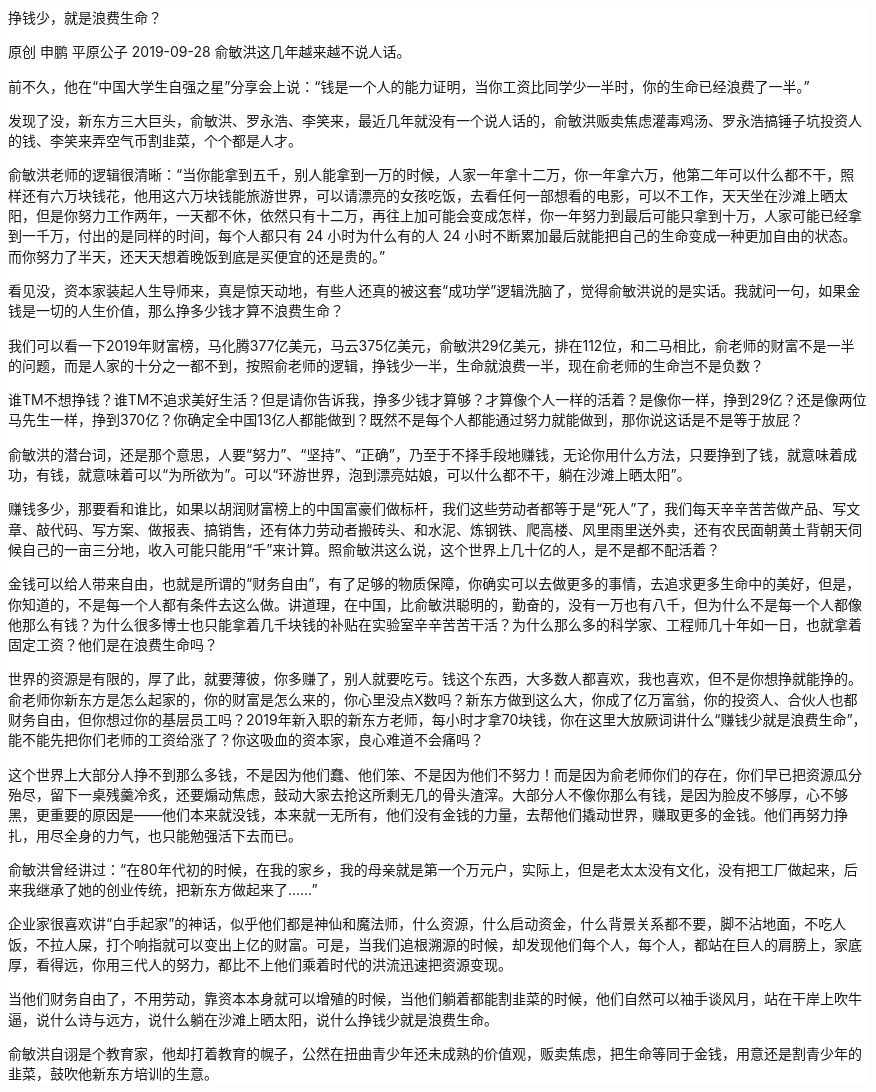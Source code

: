 挣钱少，就是浪费生命？

原创 申鹏  平原公子  2019-09-28
俞敏洪这几年越来越不说人话。

前不久，他在“中国大学生自强之星”分享会上说：“钱是一个人的能力证明，当你工资比同学少一半时，你的生命已经浪费了一半。”

发现了没，新东方三大巨头，俞敏洪、罗永浩、李笑来，最近几年就没有一个说人话的，俞敏洪贩卖焦虑灌毒鸡汤、罗永浩搞锤子坑投资人的钱、李笑来弄空气币割韭菜，个个都是人才。

俞敏洪老师的逻辑很清晰：“当你能拿到五千，别人能拿到一万的时候，人家一年拿十二万，你一年拿六万，他第二年可以什么都不干，照样还有六万块钱花，他用这六万块钱能旅游世界，可以请漂亮的女孩吃饭，去看任何一部想看的电影，可以不工作，天天坐在沙滩上晒太阳，但是你努力工作两年，一天都不休，依然只有十二万，再往上加可能会变成怎样，你一年努力到最后可能只拿到十万，人家可能已经拿到一千万，付出的是同样的时间，每个人都只有 24 小时为什么有的人 24 小时不断累加最后就能把自己的生命变成一种更加自由的状态。而你努力了半天，还天天想着晚饭到底是买便宜的还是贵的。”




看见没，资本家装起人生导师来，真是惊天动地，有些人还真的被这套“成功学”逻辑洗脑了，觉得俞敏洪说的是实话。我就问一句，如果金钱是一切的人生价值，那么挣多少钱才算不浪费生命？

我们可以看一下2019年财富榜，马化腾377亿美元，马云375亿美元，俞敏洪29亿美元，排在112位，和二马相比，俞老师的财富不是一半的问题，而是人家的十分之一都不到，按照俞老师的逻辑，挣钱少一半，生命就浪费一半，现在俞老师的生命岂不是负数？

谁TM不想挣钱？谁TM不追求美好生活？但是请你告诉我，挣多少钱才算够？才算像个人一样的活着？是像你一样，挣到29亿？还是像两位马先生一样，挣到370亿？你确定全中国13亿人都能做到？既然不是每个人都能通过努力就能做到，那你说这话是不是等于放屁？

俞敏洪的潜台词，还是那个意思，人要“努力”、“坚持”、“正确”，乃至于不择手段地赚钱，无论你用什么方法，只要挣到了钱，就意味着成功，有钱，就意味着可以“为所欲为”。可以“环游世界，泡到漂亮姑娘，可以什么都不干，躺在沙滩上晒太阳”。



赚钱多少，那要看和谁比，如果以胡润财富榜上的中国富豪们做标杆，我们这些劳动者都等于是“死人”了，我们每天辛辛苦苦做产品、写文章、敲代码、写方案、做报表、搞销售，还有体力劳动者搬砖头、和水泥、炼钢铁、爬高楼、风里雨里送外卖，还有农民面朝黄土背朝天伺候自己的一亩三分地，收入可能只能用“千”来计算。照俞敏洪这么说，这个世界上几十亿的人，是不是都不配活着？



金钱可以给人带来自由，也就是所谓的“财务自由”，有了足够的物质保障，你确实可以去做更多的事情，去追求更多生命中的美好，但是，你知道的，不是每一个人都有条件去这么做。讲道理，在中国，比俞敏洪聪明的，勤奋的，没有一万也有八千，但为什么不是每一个人都像他那么有钱？为什么很多博士也只能拿着几千块钱的补贴在实验室辛辛苦苦干活？为什么那么多的科学家、工程师几十年如一日，也就拿着固定工资？他们是在浪费生命吗？

世界的资源是有限的，厚了此，就要薄彼，你多赚了，别人就要吃亏。钱这个东西，大多数人都喜欢，我也喜欢，但不是你想挣就能挣的。俞老师你新东方是怎么起家的，你的财富是怎么来的，你心里没点X数吗？新东方做到这么大，你成了亿万富翁，你的投资人、合伙人也都财务自由，但你想过你的基层员工吗？2019年新入职的新东方老师，每小时才拿70块钱，你在这里大放厥词讲什么“赚钱少就是浪费生命”，能不能先把你们老师的工资给涨了？你这吸血的资本家，良心难道不会痛吗？













这个世界上大部分人挣不到那么多钱，不是因为他们蠢、他们笨、不是因为他们不努力！而是因为俞老师你们的存在，你们早已把资源瓜分殆尽，留下一桌残羹冷炙，还要煽动焦虑，鼓动大家去抢这所剩无几的骨头渣滓。大部分人不像你那么有钱，是因为脸皮不够厚，心不够黑，更重要的原因是——他们本来就没钱，本来就一无所有，他们没有金钱的力量，去帮他们撬动世界，赚取更多的金钱。他们再努力挣扎，用尽全身的力气，也只能勉强活下去而已。



俞敏洪曾经讲过：“在80年代初的时候，在我的家乡，我的母亲就是第一个万元户，实际上，但是老太太没有文化，没有把工厂做起来，后来我继承了她的创业传统，把新东方做起来了……”

企业家很喜欢讲“白手起家”的神话，似乎他们都是神仙和魔法师，什么资源，什么启动资金，什么背景关系都不要，脚不沾地面，不吃人饭，不拉人屎，打个响指就可以变出上亿的财富。可是，当我们追根溯源的时候，却发现他们每个人，每个人，都站在巨人的肩膀上，家底厚，看得远，你用三代人的努力，都比不上他们乘着时代的洪流迅速把资源变现。

当他们财务自由了，不用劳动，靠资本本身就可以增殖的时候，当他们躺着都能割韭菜的时候，他们自然可以袖手谈风月，站在干岸上吹牛逼，说什么诗与远方，说什么躺在沙滩上晒太阳，说什么挣钱少就是浪费生命。

俞敏洪自诩是个教育家，他却打着教育的幌子，公然在扭曲青少年还未成熟的价值观，贩卖焦虑，把生命等同于金钱，用意还是割青少年的韭菜，鼓吹他新东方培训的生意。
